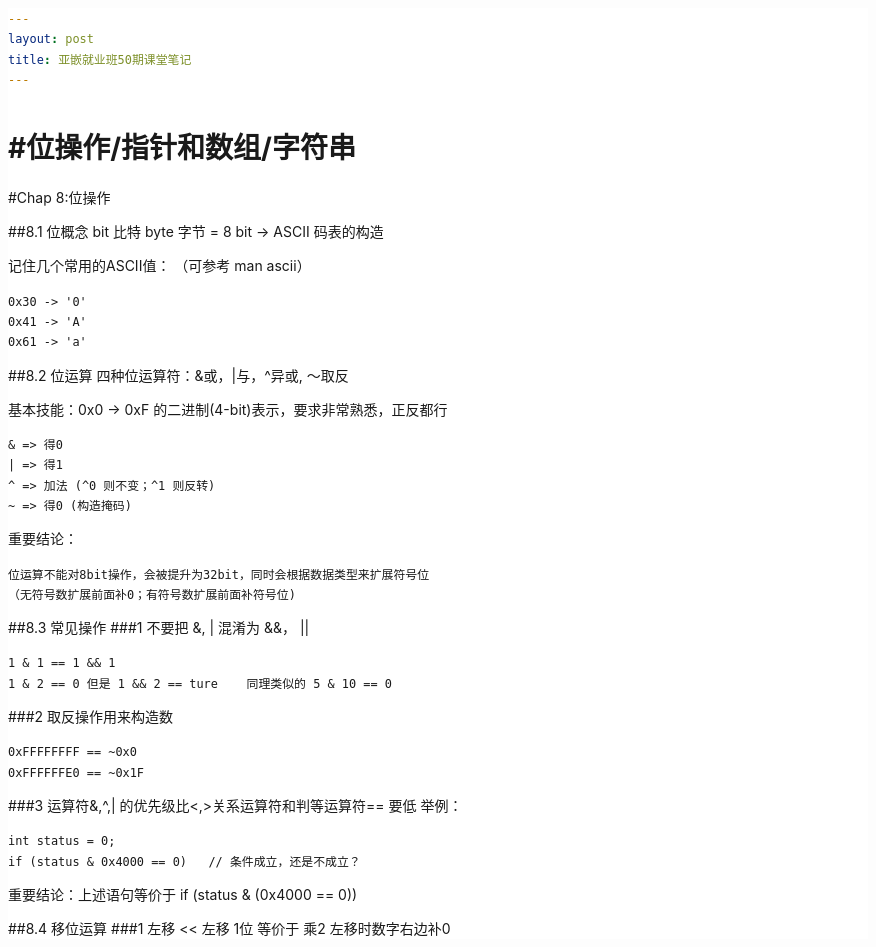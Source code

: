 ```yaml
---
layout: post
title: 亚嵌就业班50期课堂笔记
---
```


#位操作/指针和数组/字符串
==========================

#Chap 8:位操作

##8.1 位概念 
	bit 比特
	byte 字节 = 8 bit -> ASCII 码表的构造

记住几个常用的ASCII值： （可参考 man ascii）

	0x30 -> '0'
	0x41 -> 'A'
	0x61 -> 'a'

##8.2 位运算
四种位运算符：&或，|与，^异或, ～取反

基本技能：0x0 -> 0xF 的二进制(4-bit)表示，要求非常熟悉，正反都行

	& => 得0 
	| => 得1
	^ => 加法 (^0 则不变；^1 则反转)
	~ => 得0 (构造掩码)

重要结论：

	位运算不能对8bit操作，会被提升为32bit，同时会根据数据类型来扩展符号位
	（无符号数扩展前面补0；有符号数扩展前面补符号位)

##8.3 常见操作
###1 不要把 &, | 混淆为 &&， ||

	1 & 1 == 1 && 1
	1 & 2 == 0 但是 1 && 2 == ture	同理类似的 5 & 10 == 0

###2 取反操作用来构造数

	0xFFFFFFFF == ~0x0
	0xFFFFFFE0 == ~0x1F

###3 运算符&,^,| 的优先级比<,>关系运算符和判等运算符== 要低
举例：

	int status = 0;
	if (status & 0x4000 == 0)	// 条件成立，还是不成立？

重要结论：上述语句等价于 if (status & (0x4000 == 0))

##8.4 移位运算
###1 左移 <<
	左移 1位 等价于 乘2
	左移时数字右边补0
